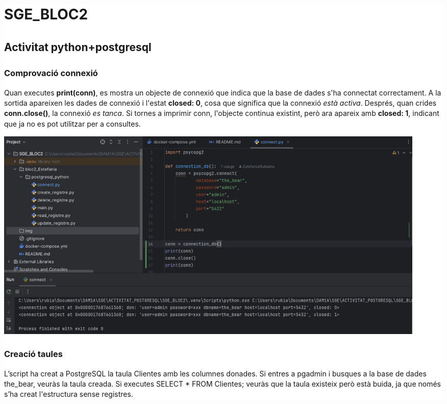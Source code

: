 # SGE_BLOC2

## Activitat python+postgresql

### Comprovació connexió

Quan executes **print(conn)**, es mostra un objecte de connexió que indica que la base de dades s'ha connectat correctament. A la sortida apareixen les dades de connexió i l'estat **closed: 0**, cosa que significa que la connexió *està activa*. Després, quan crides **conn.close()**, la connexió *es tanca*. Si tornes a imprimir conn, l'objecte continua existint, però ara apareix amb **closed: 1**, indicant que ja no es pot utilitzar per a consultes.

<img src="img/connect(0).png" width="800">

### Creació taules

L’script ha creat a PostgreSQL la taula Clientes amb les columnes donades.
Si entres a pgadmin i busques a la base de dades the_bear, veuràs la taula creada. Si executes SELECT * FROM Clientes; veuràs que la taula existeix però està buida, ja que només s’ha creat l'estructura sense registres.
